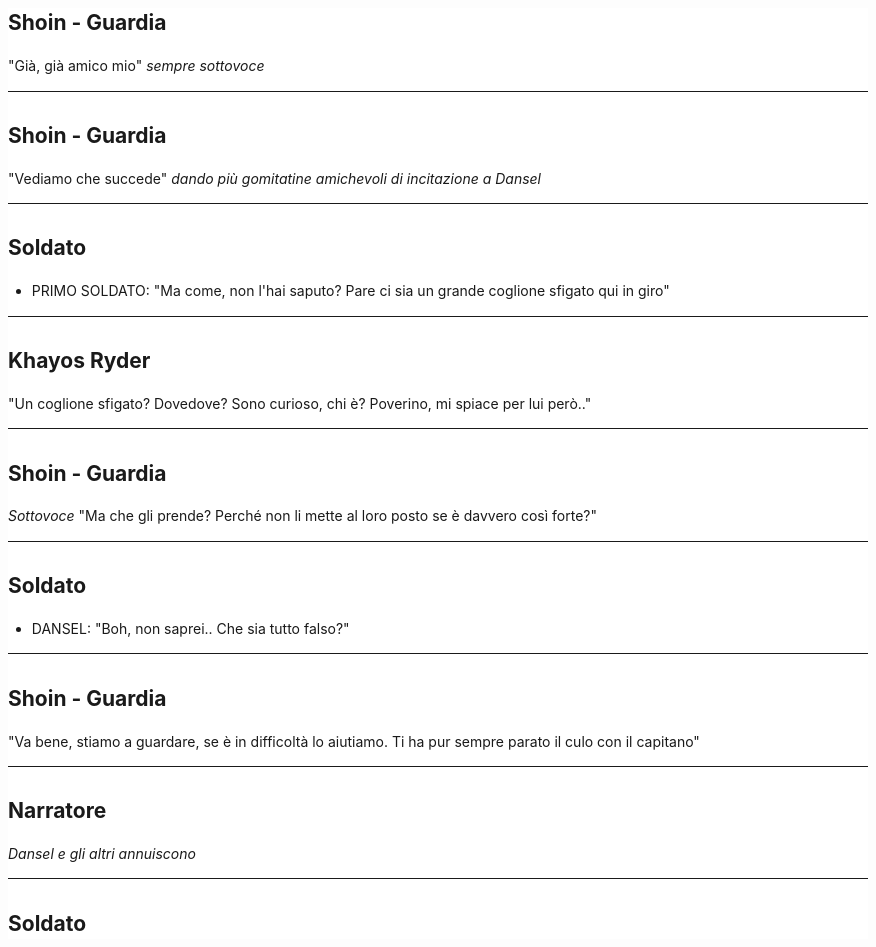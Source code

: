 ## Shoin - Guardia

"Già, già amico mio" *sempre sottovoce*

---

## Shoin - Guardia

"Vediamo che succede" *dando più gomitatine amichevoli di incitazione a Dansel*

---

## Soldato

- PRIMO SOLDATO: "Ma come, non l'hai saputo? Pare ci sia un grande coglione sfigato qui in giro" 

---

## Khayos Ryder

"Un coglione sfigato? Dovedove? Sono curioso, chi è? Poverino, mi spiace per lui però.." 

---

## Shoin - Guardia

*Sottovoce* "Ma che gli prende? Perché non li mette al loro posto se è davvero così forte?" 

---

## Soldato

- DANSEL: "Boh, non saprei.. Che sia tutto falso?" 

---

## Shoin - Guardia

"Va bene, stiamo a guardare, se è in difficoltà lo aiutiamo. Ti ha pur sempre parato il culo con il capitano" 

---

## Narratore

*Dansel e gli altri annuiscono*

---

## Soldato
